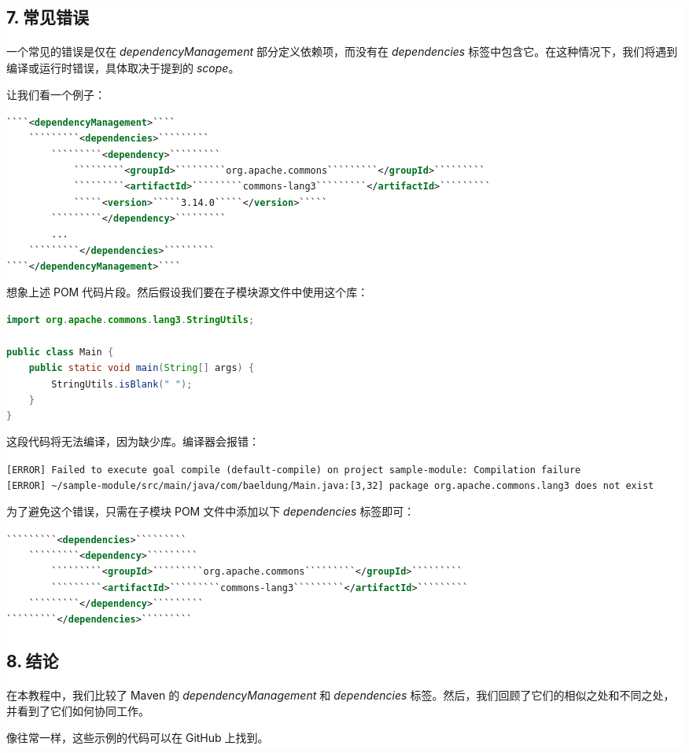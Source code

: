 ## 7. 常见错误

一个常见的错误是仅在 _dependencyManagement_ 部分定义依赖项，而没有在 _dependencies_ 标签中包含它。在这种情况下，我们将遇到编译或运行时错误，具体取决于提到的 _scope_。

让我们看一个例子：

```xml
````<dependencyManagement>````
    `````````<dependencies>`````````
        `````````<dependency>`````````
            `````````<groupId>`````````org.apache.commons`````````</groupId>`````````
            `````````<artifactId>`````````commons-lang3`````````</artifactId>`````````
            `````<version>`````3.14.0`````</version>`````
        `````````</dependency>`````````
        ...
    `````````</dependencies>`````````
````</dependencyManagement>````
```

想象上述 POM 代码片段。然后假设我们要在子模块源文件中使用这个库：

```java
import org.apache.commons.lang3.StringUtils;

public class Main {
    public static void main(String[] args) {
        StringUtils.isBlank(" ");
    }
}
```

这段代码将无法编译，因为缺少库。编译器会报错：

```
[ERROR] Failed to execute goal compile (default-compile) on project sample-module: Compilation failure
[ERROR] ~/sample-module/src/main/java/com/baeldung/Main.java:[3,32] package org.apache.commons.lang3 does not exist
```

为了避免这个错误，只需在子模块 POM 文件中添加以下 _dependencies_ 标签即可：

```xml
`````````<dependencies>`````````
    `````````<dependency>`````````
        `````````<groupId>`````````org.apache.commons`````````</groupId>`````````
        `````````<artifactId>`````````commons-lang3`````````</artifactId>`````````
    `````````</dependency>`````````
`````````</dependencies>`````````
```

## 8. 结论

在本教程中，我们比较了 Maven 的 _dependencyManagement_ 和 _dependencies_ 标签。然后，我们回顾了它们的相似之处和不同之处，并看到了它们如何协同工作。

像往常一样，这些示例的代码可以在 GitHub 上找到。